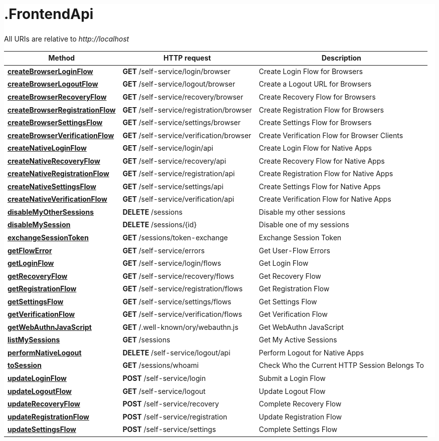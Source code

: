 # .FrontendApi

All URIs are relative to *http://localhost*

Method | HTTP request | Description
------------- | ------------- | -------------
[**createBrowserLoginFlow**](FrontendApi.md#createBrowserLoginFlow) | **GET** /self-service/login/browser | Create Login Flow for Browsers
[**createBrowserLogoutFlow**](FrontendApi.md#createBrowserLogoutFlow) | **GET** /self-service/logout/browser | Create a Logout URL for Browsers
[**createBrowserRecoveryFlow**](FrontendApi.md#createBrowserRecoveryFlow) | **GET** /self-service/recovery/browser | Create Recovery Flow for Browsers
[**createBrowserRegistrationFlow**](FrontendApi.md#createBrowserRegistrationFlow) | **GET** /self-service/registration/browser | Create Registration Flow for Browsers
[**createBrowserSettingsFlow**](FrontendApi.md#createBrowserSettingsFlow) | **GET** /self-service/settings/browser | Create Settings Flow for Browsers
[**createBrowserVerificationFlow**](FrontendApi.md#createBrowserVerificationFlow) | **GET** /self-service/verification/browser | Create Verification Flow for Browser Clients
[**createNativeLoginFlow**](FrontendApi.md#createNativeLoginFlow) | **GET** /self-service/login/api | Create Login Flow for Native Apps
[**createNativeRecoveryFlow**](FrontendApi.md#createNativeRecoveryFlow) | **GET** /self-service/recovery/api | Create Recovery Flow for Native Apps
[**createNativeRegistrationFlow**](FrontendApi.md#createNativeRegistrationFlow) | **GET** /self-service/registration/api | Create Registration Flow for Native Apps
[**createNativeSettingsFlow**](FrontendApi.md#createNativeSettingsFlow) | **GET** /self-service/settings/api | Create Settings Flow for Native Apps
[**createNativeVerificationFlow**](FrontendApi.md#createNativeVerificationFlow) | **GET** /self-service/verification/api | Create Verification Flow for Native Apps
[**disableMyOtherSessions**](FrontendApi.md#disableMyOtherSessions) | **DELETE** /sessions | Disable my other sessions
[**disableMySession**](FrontendApi.md#disableMySession) | **DELETE** /sessions/{id} | Disable one of my sessions
[**exchangeSessionToken**](FrontendApi.md#exchangeSessionToken) | **GET** /sessions/token-exchange | Exchange Session Token
[**getFlowError**](FrontendApi.md#getFlowError) | **GET** /self-service/errors | Get User-Flow Errors
[**getLoginFlow**](FrontendApi.md#getLoginFlow) | **GET** /self-service/login/flows | Get Login Flow
[**getRecoveryFlow**](FrontendApi.md#getRecoveryFlow) | **GET** /self-service/recovery/flows | Get Recovery Flow
[**getRegistrationFlow**](FrontendApi.md#getRegistrationFlow) | **GET** /self-service/registration/flows | Get Registration Flow
[**getSettingsFlow**](FrontendApi.md#getSettingsFlow) | **GET** /self-service/settings/flows | Get Settings Flow
[**getVerificationFlow**](FrontendApi.md#getVerificationFlow) | **GET** /self-service/verification/flows | Get Verification Flow
[**getWebAuthnJavaScript**](FrontendApi.md#getWebAuthnJavaScript) | **GET** /.well-known/ory/webauthn.js | Get WebAuthn JavaScript
[**listMySessions**](FrontendApi.md#listMySessions) | **GET** /sessions | Get My Active Sessions
[**performNativeLogout**](FrontendApi.md#performNativeLogout) | **DELETE** /self-service/logout/api | Perform Logout for Native Apps
[**toSession**](FrontendApi.md#toSession) | **GET** /sessions/whoami | Check Who the Current HTTP Session Belongs To
[**updateLoginFlow**](FrontendApi.md#updateLoginFlow) | **POST** /self-service/login | Submit a Login Flow
[**updateLogoutFlow**](FrontendApi.md#updateLogoutFlow) | **GET** /self-service/logout | Update Logout Flow
[**updateRecoveryFlow**](FrontendApi.md#updateRecoveryFlow) | **POST** /self-service/recovery | Complete Recovery Flow
[**updateRegistrationFlow**](FrontendApi.md#updateRegistrationFlow) | **POST** /self-service/registration | Update Registration Flow
[**updateSettingsFlow**](FrontendApi.md#updateSettingsFlow) | **POST** /self-service/settings | Complete Settings Flow